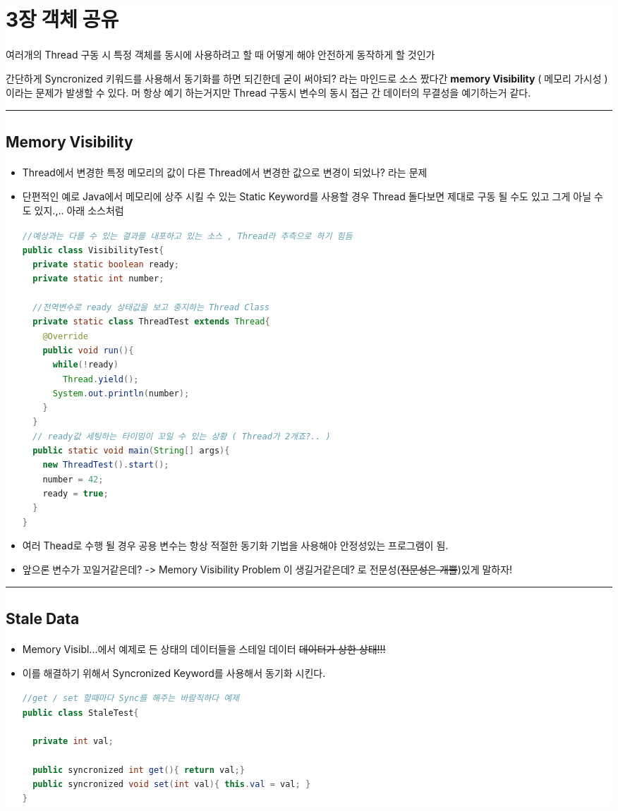 # 3장 객체 공유 

여러개의 Thread 구동 시 특정 객체를 동시에 사용하려고 할 때 어떻게 해야 안전하게 동작하게 할 것인가

간단하게 Syncronized 키워드를 사용해서 동기화를 하면 되긴한데 굳이 써야되? 라는 마인드로 소스 짰다간 **memory Visibility** ( 메모리 가시성 )이라는 문제가 발생할 수 있다. 머 항상 예기 하는거지만 Thread 구동시 변수의 동시 접근 간 데이터의 무결성을 예기하는거 같다. 

----

## Memory Visibility 

- Thread에서 변경한 특정 메모리의 값이 다른 Thread에서 변경한 값으로 변경이 되었나? 라는 문제

- 단편적인 예로 Java에서 메모리에 상주 시킬 수 있는 Static Keyword를 사용할 경우 Thread 돌다보면 제대로 구동 될 수도 있고 그게 아닐 수 도 있지.,.. 아래 소스처럼

  ```java
  //예상과는 다를 수 있는 결과를 내포하고 있는 소스 , Thread라 추측으로 하기 힘듬
  public class VisibilityTest{
    private static boolean ready;
    private static int number;
    
    //전역변수로 ready 상태값을 보고 중지하는 Thread Class
    private static class ThreadTest extends Thread{
      @Override
      public void run(){
        while(!ready)
          Thread.yield();
        System.out.println(number);
      }
    }
    // ready값 세팅하는 타이밍이 꼬일 수 있는 상황 ( Thread가 2개죠?.. )
    public static void main(String[] args){
      new ThreadTest().start();
      number = 42;
      ready = true;
    }
  }
  ```

- 여러 Thead로 수행 될 경우 공용 변수는 항상 적절한 동기화 기법을 사용해야 안정성있는 프로그램이 됨.

- 앞으론 변수가 꼬일거같은데? -> Memory Visibility Problem 이 생길거같은데? 로 전문성(~~전문성은 개뿔~~)있게 말하자!

----

## Stale Data

- Memory Visibl...에서 예제로 든 상태의 데이터들을 스테일 데이터  ~~데이터가 상한 상태!!!~~ 

- 이를 해결하기 위해서 Syncronized Keyword를 사용해서 동기화 시킨다.

  ```java
  //get / set 할때마다 Sync를 해주는 바람직하다 예제
  public class StaleTest{
    
    private int val;
    
    public syncronized int get(){ return val;}
    public syncronized void set(int val){ this.val = val; }
  }
  ```
